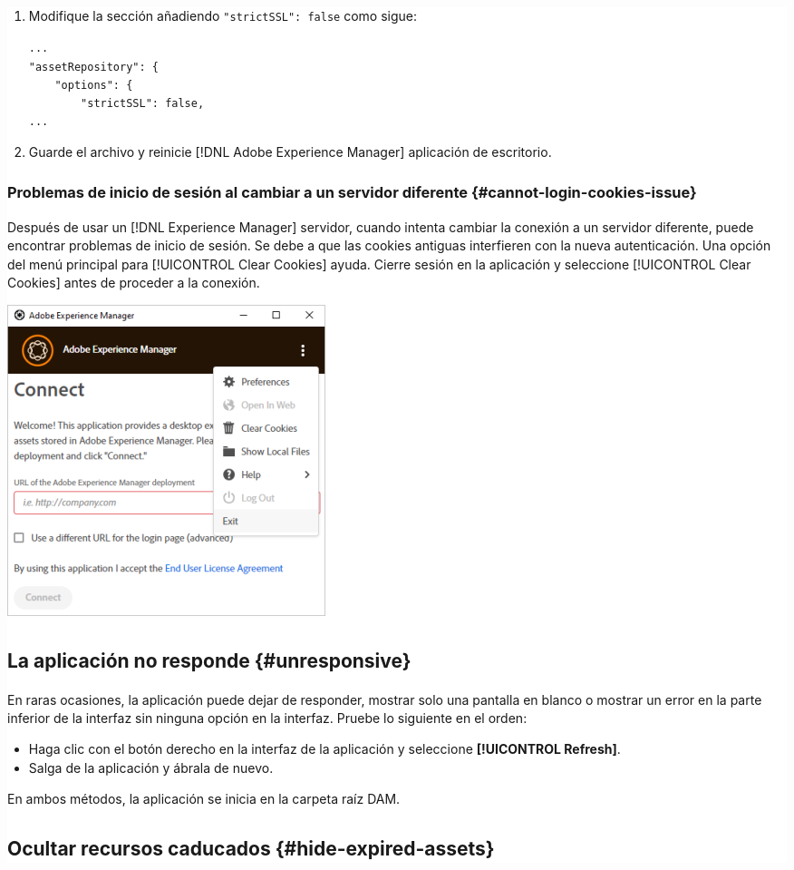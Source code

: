 1. Modifique la sección añadiendo `"strictSSL": false` como sigue:

   ```shell
   ...
   "assetRepository": {
       "options": {
           "strictSSL": false,
   ...
   ```

1. Guarde el archivo y reinicie [!DNL Adobe Experience Manager] aplicación de escritorio.

### Problemas de inicio de sesión al cambiar a un servidor diferente {#cannot-login-cookies-issue}

Después de usar un [!DNL Experience Manager] servidor, cuando intenta cambiar la conexión a un servidor diferente, puede encontrar problemas de inicio de sesión. Se debe a que las cookies antiguas interfieren con la nueva autenticación. Una opción del menú principal para [!UICONTROL Clear Cookies] ayuda. Cierre sesión en la aplicación y seleccione [!UICONTROL Clear Cookies] antes de proceder a la conexión.

![Borrar cookies al cambiar de servidor](assets/main_menu_logout_da2.png)

## La aplicación no responde {#unresponsive}

En raras ocasiones, la aplicación puede dejar de responder, mostrar solo una pantalla en blanco o mostrar un error en la parte inferior de la interfaz sin ninguna opción en la interfaz. Pruebe lo siguiente en el orden:

* Haga clic con el botón derecho en la interfaz de la aplicación y seleccione **[!UICONTROL Refresh]**.
* Salga de la aplicación y ábrala de nuevo.

En ambos métodos, la aplicación se inicia en la carpeta raíz DAM.

## Ocultar recursos caducados {#hide-expired-assets}
